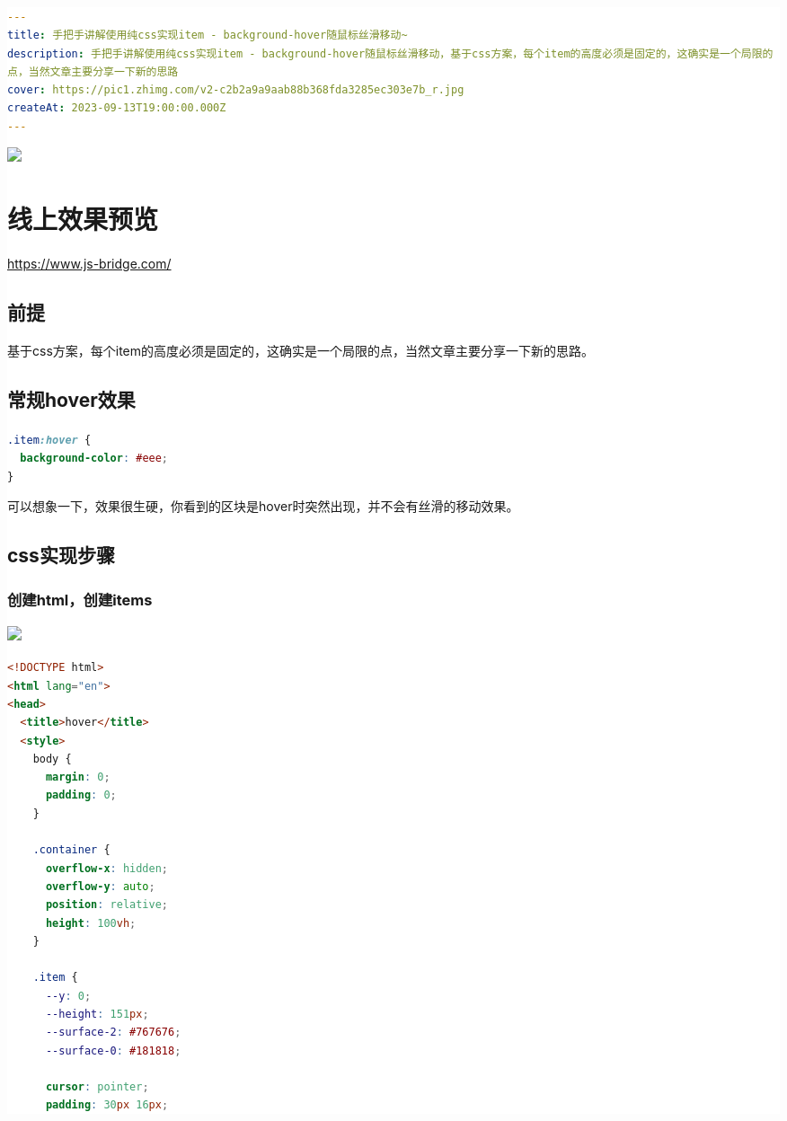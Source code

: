 ```yaml
---
title: 手把手讲解使用纯css实现item - background-hover随鼠标丝滑移动~
description: 手把手讲解使用纯css实现item - background-hover随鼠标丝滑移动，基于css方案，每个item的高度必须是固定的，这确实是一个局限的点，当然文章主要分享一下新的思路
cover: https://pic1.zhimg.com/v2-c2b2a9a9aab88b368fda3285ec303e7b_r.jpg
createAt: 2023-09-13T19:00:00.000Z
---
```


<img src="https://pic2.zhimg.com/v2-c57fd1916998f05b9606b5bcfc98dce5_b.jpg" style="max-width: 800px" />


# 线上效果预览

https://www.js-bridge.com/

## 前提

基于css方案，每个item的高度必须是固定的，这确实是一个局限的点，当然文章主要分享一下新的思路。

## 常规hover效果

```css
.item:hover {
  background-color: #eee;
}
```

可以想象一下，效果很生硬，你看到的区块是hover时突然出现，并不会有丝滑的移动效果。

## css实现步骤

### 创建html，创建items

<img src="https://pic3.zhimg.com/80/v2-cb9a02216599d290aa0f2f0f51d87456_720w.webp" style="max-width: 800px" />

```html
<!DOCTYPE html>
<html lang="en">
<head>
  <title>hover</title>
  <style>
    body {
      margin: 0;
      padding: 0;
    }

    .container {
      overflow-x: hidden;
      overflow-y: auto;
      position: relative;
      height: 100vh;
    }

    .item {
      --y: 0;
      --height: 151px;
      --surface-2: #767676;
      --surface-0: #181818;

      cursor: pointer;
      padding: 30px 16px;
```